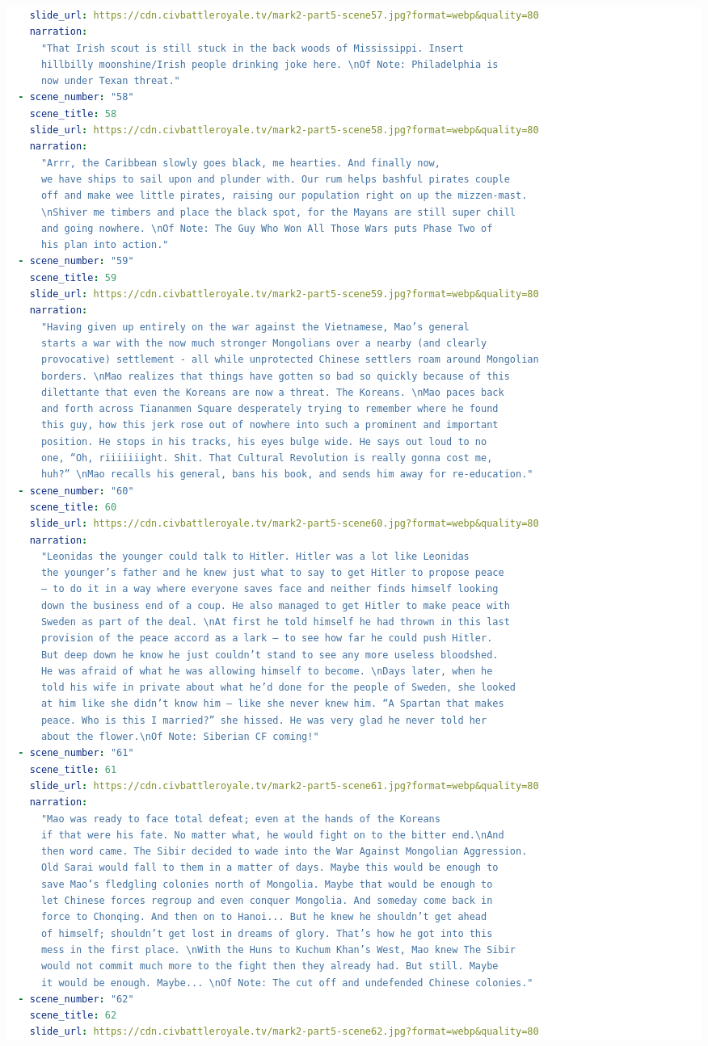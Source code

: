 ```yaml
    slide_url: https://cdn.civbattleroyale.tv/mark2-part5-scene57.jpg?format=webp&quality=80
    narration:
      "That Irish scout is still stuck in the back woods of Mississippi. Insert
      hillbilly moonshine/Irish people drinking joke here. \nOf Note: Philadelphia is
      now under Texan threat."
  - scene_number: "58"
    scene_title: 58
    slide_url: https://cdn.civbattleroyale.tv/mark2-part5-scene58.jpg?format=webp&quality=80
    narration:
      "Arrr, the Caribbean slowly goes black, me hearties. And finally now,
      we have ships to sail upon and plunder with. Our rum helps bashful pirates couple
      off and make wee little pirates, raising our population right on up the mizzen-mast.
      \nShiver me timbers and place the black spot, for the Mayans are still super chill
      and going nowhere. \nOf Note: The Guy Who Won All Those Wars puts Phase Two of
      his plan into action."
  - scene_number: "59"
    scene_title: 59
    slide_url: https://cdn.civbattleroyale.tv/mark2-part5-scene59.jpg?format=webp&quality=80
    narration:
      "Having given up entirely on the war against the Vietnamese, Mao’s general
      starts a war with the now much stronger Mongolians over a nearby (and clearly
      provocative) settlement - all while unprotected Chinese settlers roam around Mongolian
      borders. \nMao realizes that things have gotten so bad so quickly because of this
      dilettante that even the Koreans are now a threat. The Koreans. \nMao paces back
      and forth across Tiananmen Square desperately trying to remember where he found
      this guy, how this jerk rose out of nowhere into such a prominent and important
      position. He stops in his tracks, his eyes bulge wide. He says out loud to no
      one, “Oh, riiiiiiight. Shit. That Cultural Revolution is really gonna cost me,
      huh?” \nMao recalls his general, bans his book, and sends him away for re-education."
  - scene_number: "60"
    scene_title: 60
    slide_url: https://cdn.civbattleroyale.tv/mark2-part5-scene60.jpg?format=webp&quality=80
    narration:
      "Leonidas the younger could talk to Hitler. Hitler was a lot like Leonidas
      the younger’s father and he knew just what to say to get Hitler to propose peace
      – to do it in a way where everyone saves face and neither finds himself looking
      down the business end of a coup. He also managed to get Hitler to make peace with
      Sweden as part of the deal. \nAt first he told himself he had thrown in this last
      provision of the peace accord as a lark – to see how far he could push Hitler.
      But deep down he know he just couldn’t stand to see any more useless bloodshed.
      He was afraid of what he was allowing himself to become. \nDays later, when he
      told his wife in private about what he’d done for the people of Sweden, she looked
      at him like she didn’t know him – like she never knew him. “A Spartan that makes
      peace. Who is this I married?” she hissed. He was very glad he never told her
      about the flower.\nOf Note: Siberian CF coming!"
  - scene_number: "61"
    scene_title: 61
    slide_url: https://cdn.civbattleroyale.tv/mark2-part5-scene61.jpg?format=webp&quality=80
    narration:
      "Mao was ready to face total defeat; even at the hands of the Koreans
      if that were his fate. No matter what, he would fight on to the bitter end.\nAnd
      then word came. The Sibir decided to wade into the War Against Mongolian Aggression.
      Old Sarai would fall to them in a matter of days. Maybe this would be enough to
      save Mao’s fledgling colonies north of Mongolia. Maybe that would be enough to
      let Chinese forces regroup and even conquer Mongolia. And someday come back in
      force to Chonqing. And then on to Hanoi... But he knew he shouldn’t get ahead
      of himself; shouldn’t get lost in dreams of glory. That’s how he got into this
      mess in the first place. \nWith the Huns to Kuchum Khan’s West, Mao knew The Sibir
      would not commit much more to the fight then they already had. But still. Maybe
      it would be enough. Maybe... \nOf Note: The cut off and undefended Chinese colonies."
  - scene_number: "62"
    scene_title: 62
    slide_url: https://cdn.civbattleroyale.tv/mark2-part5-scene62.jpg?format=webp&quality=80
```